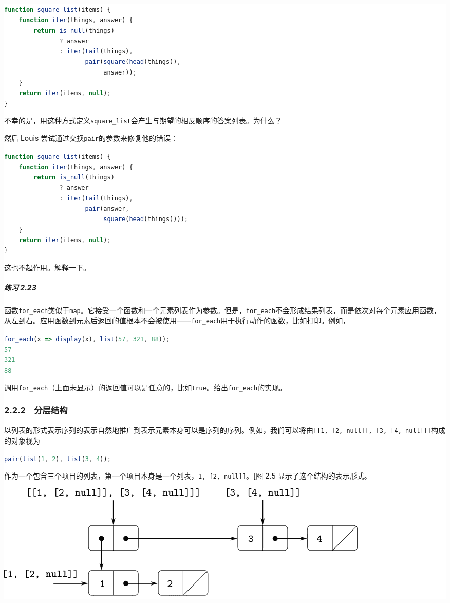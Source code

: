 ```js
function square_list(items) {
    function iter(things, answer) {
        return is_null(things)
               ? answer
               : iter(tail(things),
                      pair(square(head(things)),
                           answer));
    }
    return iter(items, null);
}
```

不幸的是，用这种方式定义`square_list`会产生与期望的相反顺序的答案列表。为什么？

然后 Louis 尝试通过交换`pair`的参数来修复他的错误：

```js
function square_list(items) {
    function iter(things, answer) {
        return is_null(things)
               ? answer
               : iter(tail(things),
                      pair(answer,
                           square(head(things))));
    }
    return iter(items, null);
}
```

这也不起作用。解释一下。

##### 练习 2.23

函数`for_each`类似于`map`。它接受一个函数和一个元素列表作为参数。但是，`for_each`不会形成结果列表，而是依次对每个元素应用函数，从左到右。应用函数到元素后返回的值根本不会被使用——`for_each`用于执行动作的函数，比如打印。例如，

```js
for_each(x => display(x), list(57, 321, 88));
57
321
88
```

调用`for_each`（上面未显示）的返回值可以是任意的，比如`true`。给出`for_each`的实现。

### 2.2.2 分层结构

以列表的形式表示序列的表示自然地推广到表示元素本身可以是序列的序列。例如，我们可以将由`[[1, [2, null]], [3, [4, null]]]`构成的对象视为

```js
pair(list(1, 2), list(3, 4));
```

作为一个包含三个项目的列表，第一个项目本身是一个列表，`1, [2, null]]`。[图 2.5 显示了这个结构的表示形式。

![c2-fig-0005.jpg](img/c2-fig-0005.jpg)
